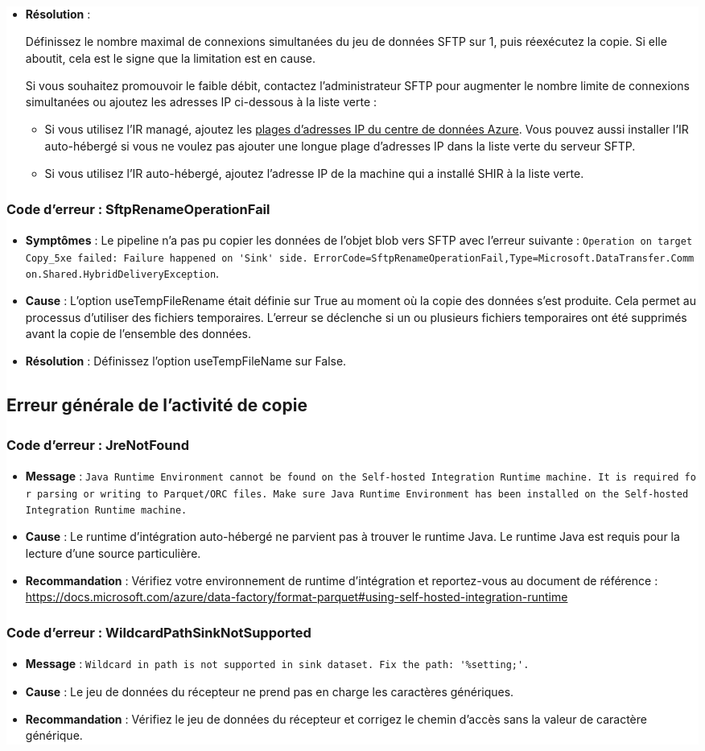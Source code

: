 - **Résolution** : 

    Définissez le nombre maximal de connexions simultanées du jeu de données SFTP sur 1, puis réexécutez la copie. Si elle aboutit, cela est le signe que la limitation est en cause.

    Si vous souhaitez promouvoir le faible débit, contactez l’administrateur SFTP pour augmenter le nombre limite de connexions simultanées ou ajoutez les adresses IP ci-dessous à la liste verte :

    - Si vous utilisez l’IR managé, ajoutez les [plages d’adresses IP du centre de données Azure](https://www.microsoft.com/download/details.aspx?id=41653).
      Vous pouvez aussi installer l’IR auto-hébergé si vous ne voulez pas ajouter une longue plage d’adresses IP dans la liste verte du serveur SFTP.

    - Si vous utilisez l’IR auto-hébergé, ajoutez l’adresse IP de la machine qui a installé SHIR à la liste verte.


### <a name="error-code-sftprenameoperationfail"></a>Code d’erreur : SftpRenameOperationFail

- **Symptômes** : Le pipeline n’a pas pu copier les données de l’objet blob vers SFTP avec l’erreur suivante : `Operation on target Copy_5xe failed: Failure happened on 'Sink' side. ErrorCode=SftpRenameOperationFail,Type=Microsoft.DataTransfer.Common.Shared.HybridDeliveryException`.

- **Cause** : L’option useTempFileRename était définie sur True au moment où la copie des données s’est produite. Cela permet au processus d’utiliser des fichiers temporaires. L’erreur se déclenche si un ou plusieurs fichiers temporaires ont été supprimés avant la copie de l’ensemble des données.

- **Résolution** : Définissez l’option useTempFileName sur False.


## <a name="general-copy-activity-error"></a>Erreur générale de l’activité de copie

### <a name="error-code--jrenotfound"></a>Code d’erreur :  JreNotFound

- **Message** : `Java Runtime Environment cannot be found on the Self-hosted Integration Runtime machine. It is required for parsing or writing to Parquet/ORC files. Make sure Java Runtime Environment has been installed on the Self-hosted Integration Runtime machine.`

- **Cause** : Le runtime d’intégration auto-hébergé ne parvient pas à trouver le runtime Java. Le runtime Java est requis pour la lecture d’une source particulière.

- **Recommandation** :  Vérifiez votre environnement de runtime d’intégration et reportez-vous au document de référence : https://docs.microsoft.com/azure/data-factory/format-parquet#using-self-hosted-integration-runtime


### <a name="error-code--wildcardpathsinknotsupported"></a>Code d’erreur :  WildcardPathSinkNotSupported

- **Message** : `Wildcard in path is not supported in sink dataset. Fix the path: '%setting;'.`

- **Cause** : Le jeu de données du récepteur ne prend pas en charge les caractères génériques.

- **Recommandation** :  Vérifiez le jeu de données du récepteur et corrigez le chemin d’accès sans la valeur de caractère générique.
